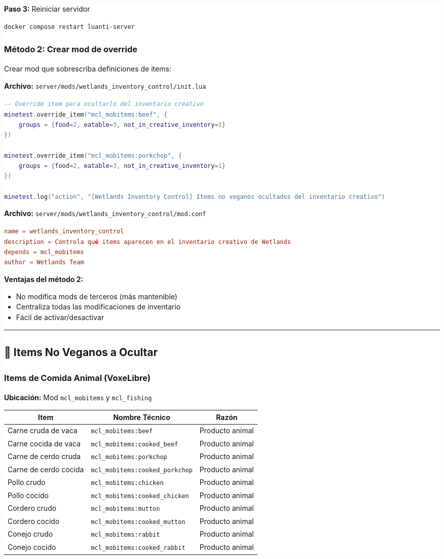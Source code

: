 **Paso 3:** Reiniciar servidor

```bash
docker compose restart luanti-server
```

### Método 2: Crear mod de override

Crear mod que sobrescriba definiciones de items:

**Archivo:** `server/mods/wetlands_inventory_control/init.lua`

```lua
-- Override item para ocultarlo del inventario creativo
minetest.override_item("mcl_mobitems:beef", {
    groups = {food=2, eatable=3, not_in_creative_inventory=1}
})

minetest.override_item("mcl_mobitems:porkchop", {
    groups = {food=2, eatable=3, not_in_creative_inventory=1}
})

minetest.log("action", "[Wetlands Inventory Control] Items no veganos ocultados del inventario creativo")
```

**Archivo:** `server/mods/wetlands_inventory_control/mod.conf`

```conf
name = wetlands_inventory_control
description = Controla qué items aparecen en el inventario creativo de Wetlands
depends = mcl_mobitems
author = Wetlands Team
```

**Ventajas del método 2:**
- No modifica mods de terceros (más mantenible)
- Centraliza todas las modificaciones de inventario
- Fácil de activar/desactivar

---

## 🥩 Items No Veganos a Ocultar

### Items de Comida Animal (VoxeLibre)

**Ubicación:** Mod `mcl_mobitems` y `mcl_fishing`

| Item | Nombre Técnico | Razón |
|------|----------------|-------|
| Carne cruda de vaca | `mcl_mobitems:beef` | Producto animal |
| Carne cocida de vaca | `mcl_mobitems:cooked_beef` | Producto animal |
| Carne de cerdo cruda | `mcl_mobitems:porkchop` | Producto animal |
| Carne de cerdo cocida | `mcl_mobitems:cooked_porkchop` | Producto animal |
| Pollo crudo | `mcl_mobitems:chicken` | Producto animal |
| Pollo cocido | `mcl_mobitems:cooked_chicken` | Producto animal |
| Cordero crudo | `mcl_mobitems:mutton` | Producto animal |
| Cordero cocido | `mcl_mobitems:cooked_mutton` | Producto animal |
| Conejo crudo | `mcl_mobitems:rabbit` | Producto animal |
| Conejo cocido | `mcl_mobitems:cooked_rabbit` | Producto animal |